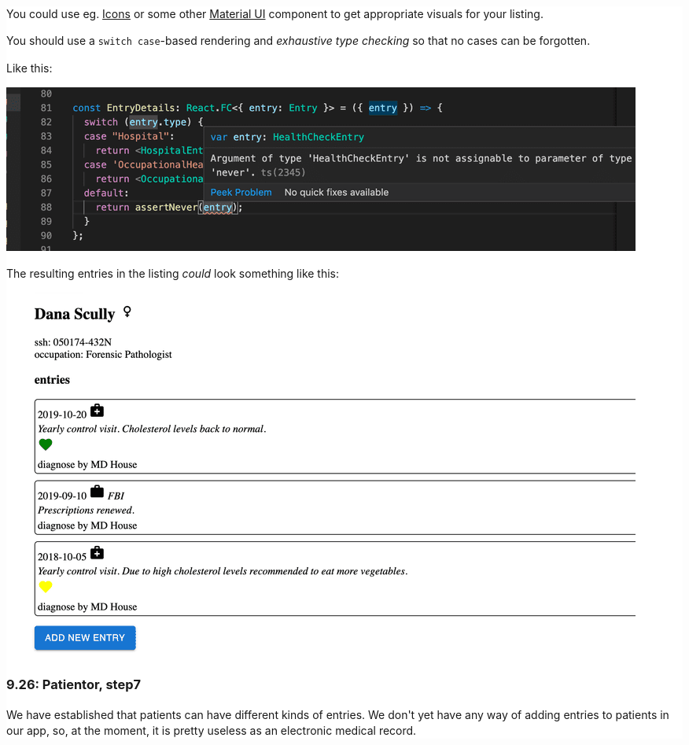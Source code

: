 You could use eg. [Icons](https://mui.com/material-ui/material-icons/) or some other [Material UI](https://mui.com/) component to get appropriate visuals for your listing.

You should use a `switch case`-based rendering and <em>exhaustive type checking</em> so that no cases can be forgotten.

Like this:

![plot](./exercises-media/35a.png)

The resulting entries in the listing <em>could</em> look something like this:

![plot](./exercises-media/36a.png)

### 9.26: Patientor, step7

We have established that patients can have different kinds of entries. We don't yet have any way of adding entries to patients in our app, so, at the moment, it is pretty useless as an electronic medical record.
